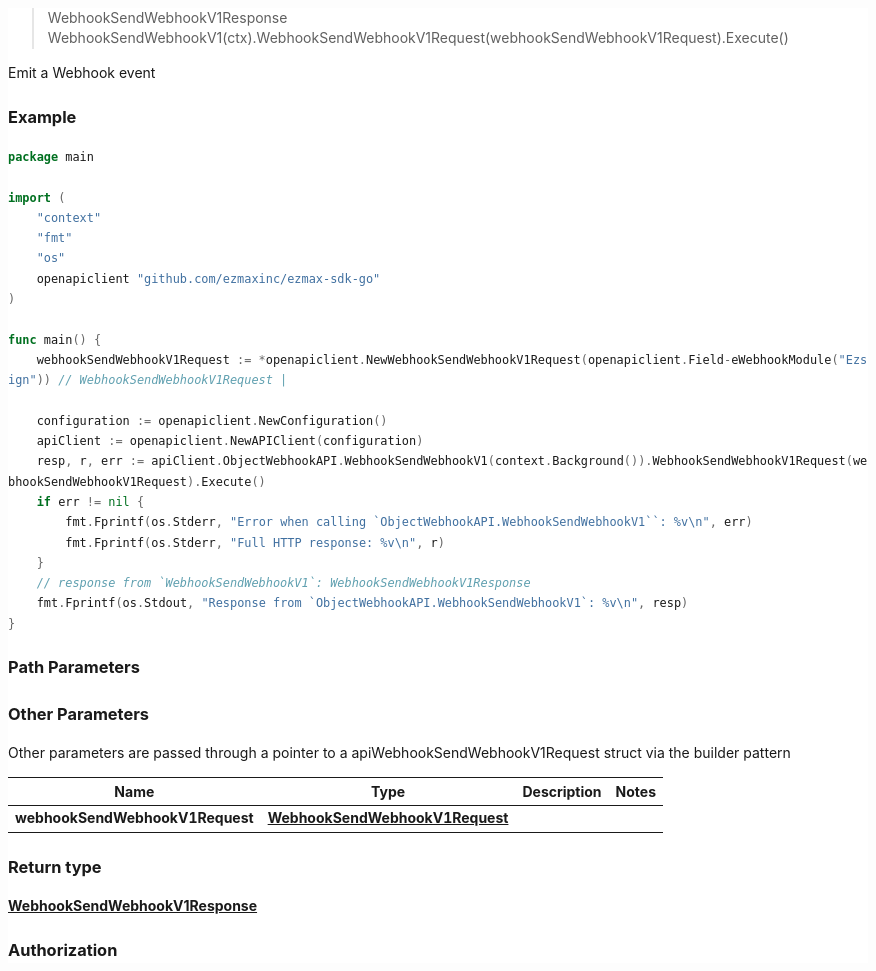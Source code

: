 > WebhookSendWebhookV1Response WebhookSendWebhookV1(ctx).WebhookSendWebhookV1Request(webhookSendWebhookV1Request).Execute()

Emit a Webhook event

### Example

```go
package main

import (
	"context"
	"fmt"
	"os"
	openapiclient "github.com/ezmaxinc/ezmax-sdk-go"
)

func main() {
	webhookSendWebhookV1Request := *openapiclient.NewWebhookSendWebhookV1Request(openapiclient.Field-eWebhookModule("Ezsign")) // WebhookSendWebhookV1Request | 

	configuration := openapiclient.NewConfiguration()
	apiClient := openapiclient.NewAPIClient(configuration)
	resp, r, err := apiClient.ObjectWebhookAPI.WebhookSendWebhookV1(context.Background()).WebhookSendWebhookV1Request(webhookSendWebhookV1Request).Execute()
	if err != nil {
		fmt.Fprintf(os.Stderr, "Error when calling `ObjectWebhookAPI.WebhookSendWebhookV1``: %v\n", err)
		fmt.Fprintf(os.Stderr, "Full HTTP response: %v\n", r)
	}
	// response from `WebhookSendWebhookV1`: WebhookSendWebhookV1Response
	fmt.Fprintf(os.Stdout, "Response from `ObjectWebhookAPI.WebhookSendWebhookV1`: %v\n", resp)
}
```

### Path Parameters



### Other Parameters

Other parameters are passed through a pointer to a apiWebhookSendWebhookV1Request struct via the builder pattern


Name | Type | Description  | Notes
------------- | ------------- | ------------- | -------------
 **webhookSendWebhookV1Request** | [**WebhookSendWebhookV1Request**](WebhookSendWebhookV1Request.md) |  | 

### Return type

[**WebhookSendWebhookV1Response**](WebhookSendWebhookV1Response.md)

### Authorization
